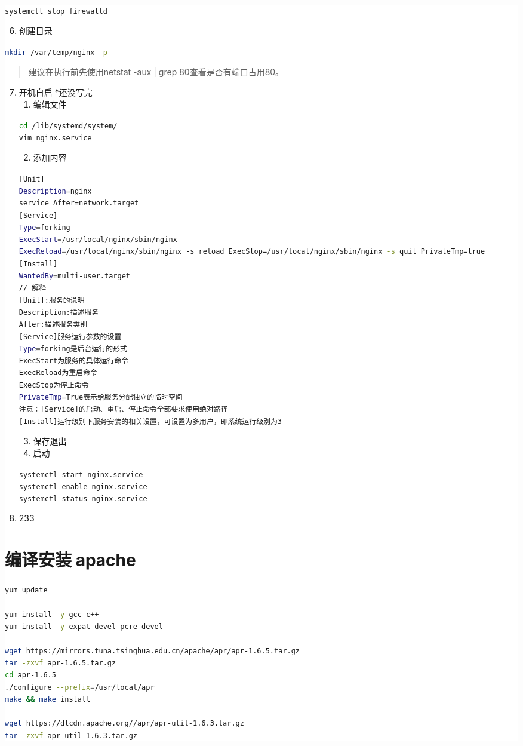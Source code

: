 ```bash
systemctl stop firewalld
```
6. 创建目录
```bash
mkdir /var/temp/nginx -p
```
> 建议在执行前先使用netstat -aux | grep 80查看是否有端口占用80。

7. 开机自启 *还没写完
    1. 编辑文件
    ```bash
    cd /lib/systemd/system/
    vim nginx.service
    ```
    2. 添加内容
    ```bash
    [Unit] 
    Description=nginx 
    service After=network.target 
    [Service] 
    Type=forking 
    ExecStart=/usr/local/nginx/sbin/nginx 
    ExecReload=/usr/local/nginx/sbin/nginx -s reload ExecStop=/usr/local/nginx/sbin/nginx -s quit PrivateTmp=true 
    [Install] 
    WantedBy=multi-user.target
    // 解释
    [Unit]:服务的说明
    Description:描述服务
    After:描述服务类别
    [Service]服务运行参数的设置
    Type=forking是后台运行的形式
    ExecStart为服务的具体运行命令
    ExecReload为重启命令
    ExecStop为停止命令
    PrivateTmp=True表示给服务分配独立的临时空间
    注意：[Service]的启动、重启、停止命令全部要求使用绝对路径
    [Install]运行级别下服务安装的相关设置，可设置为多用户，即系统运行级别为3
    ```
    3. 保存退出
    4. 启动
    ```bash
    systemctl start nginx.service
    systemctl enable nginx.service
    systemctl status nginx.service
    ```
8. 233

# 编译安装 apache
```bash
yum update

yum install -y gcc-c++
yum install -y expat-devel pcre-devel

wget https://mirrors.tuna.tsinghua.edu.cn/apache/apr/apr-1.6.5.tar.gz
tar -zxvf apr-1.6.5.tar.gz
cd apr-1.6.5
./configure --prefix=/usr/local/apr
make && make install

wget https://dlcdn.apache.org//apr/apr-util-1.6.3.tar.gz
tar -zxvf apr-util-1.6.3.tar.gz
```